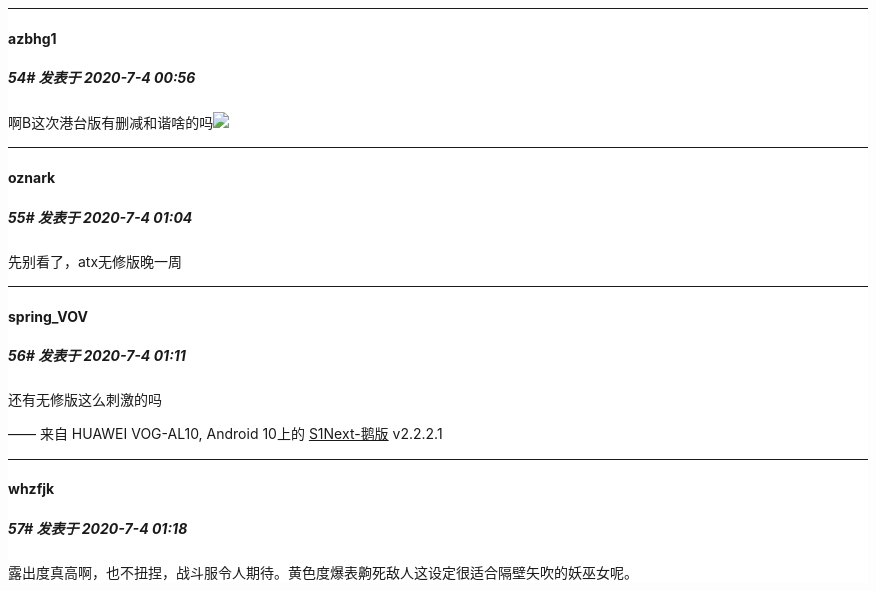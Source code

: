 





*****

####  azbhg1  
##### 54#       发表于 2020-7-4 00:56




啊B这次港台版有删减和谐啥的吗<img src="https://static.saraba1st.com/image/smiley/face2017/067.png" referrerpolicy="no-referrer">







*****

####  oznark  
##### 55#       发表于 2020-7-4 01:04




先别看了，atx无修版晚一周







*****

####  spring_VOV  
##### 56#       发表于 2020-7-4 01:11




还有无修版这么刺激的吗

—— 来自 HUAWEI VOG-AL10, Android 10上的 [S1Next-鹅版](https://github.com/ykrank/S1-Next/releases) v2.2.2.1







*****

####  whzfjk  
##### 57#       发表于 2020-7-4 01:18




露出度真高啊，也不扭捏，战斗服令人期待。黄色度爆表齁死敌人这设定很适合隔壁矢吹的妖巫女呢。



